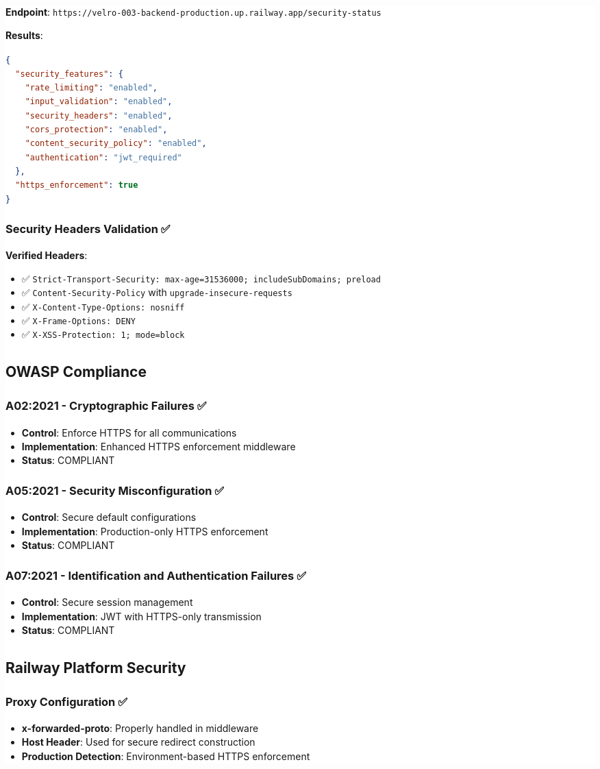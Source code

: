 **Endpoint**: `https://velro-003-backend-production.up.railway.app/security-status`

**Results**:
```json
{
  "security_features": {
    "rate_limiting": "enabled",
    "input_validation": "enabled", 
    "security_headers": "enabled",
    "cors_protection": "enabled",
    "content_security_policy": "enabled",
    "authentication": "jwt_required"
  },
  "https_enforcement": true
}
```

### Security Headers Validation ✅

**Verified Headers**:
- ✅ `Strict-Transport-Security: max-age=31536000; includeSubDomains; preload`
- ✅ `Content-Security-Policy` with `upgrade-insecure-requests`
- ✅ `X-Content-Type-Options: nosniff`
- ✅ `X-Frame-Options: DENY`
- ✅ `X-XSS-Protection: 1; mode=block`

## OWASP Compliance

### A02:2021 - Cryptographic Failures ✅
- **Control**: Enforce HTTPS for all communications
- **Implementation**: Enhanced HTTPS enforcement middleware
- **Status**: COMPLIANT

### A05:2021 - Security Misconfiguration ✅
- **Control**: Secure default configurations
- **Implementation**: Production-only HTTPS enforcement
- **Status**: COMPLIANT

### A07:2021 - Identification and Authentication Failures ✅
- **Control**: Secure session management
- **Implementation**: JWT with HTTPS-only transmission
- **Status**: COMPLIANT

## Railway Platform Security

### Proxy Configuration ✅
- **x-forwarded-proto**: Properly handled in middleware
- **Host Header**: Used for secure redirect construction
- **Production Detection**: Environment-based HTTPS enforcement
